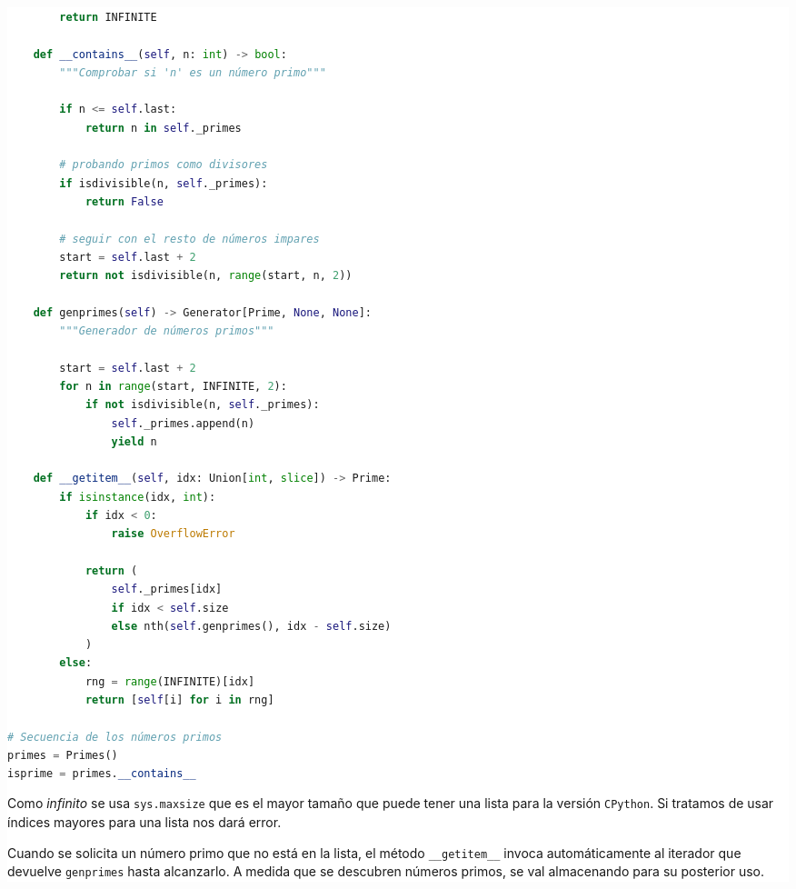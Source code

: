 ```python
        return INFINITE

    def __contains__(self, n: int) -> bool:
        """Comprobar si 'n' es un número primo"""

        if n <= self.last:
            return n in self._primes

        # probando primos como divisores
        if isdivisible(n, self._primes):
            return False

        # seguir con el resto de números impares
        start = self.last + 2
        return not isdivisible(n, range(start, n, 2))

    def genprimes(self) -> Generator[Prime, None, None]:
        """Generador de números primos"""

        start = self.last + 2
        for n in range(start, INFINITE, 2):
            if not isdivisible(n, self._primes):
                self._primes.append(n)
                yield n

    def __getitem__(self, idx: Union[int, slice]) -> Prime:
        if isinstance(idx, int):
            if idx < 0:
                raise OverflowError

            return (
                self._primes[idx]
                if idx < self.size
                else nth(self.genprimes(), idx - self.size)
            )
        else:
            rng = range(INFINITE)[idx]
            return [self[i] for i in rng]

# Secuencia de los números primos
primes = Primes()
isprime = primes.__contains__
```

Como _infinito_ se usa `sys.maxsize` que es el mayor tamaño que puede tener una
lista para la versión `CPython`. Si tratamos de usar índices mayores para una
lista nos dará error.

Cuando se solicita un número primo que no está en la lista, el método
`__getitem__` invoca automáticamente al iterador que devuelve `genprimes` hasta
alcanzarlo. A medida que se descubren números primos, se val almacenando para su
posterior uso.
